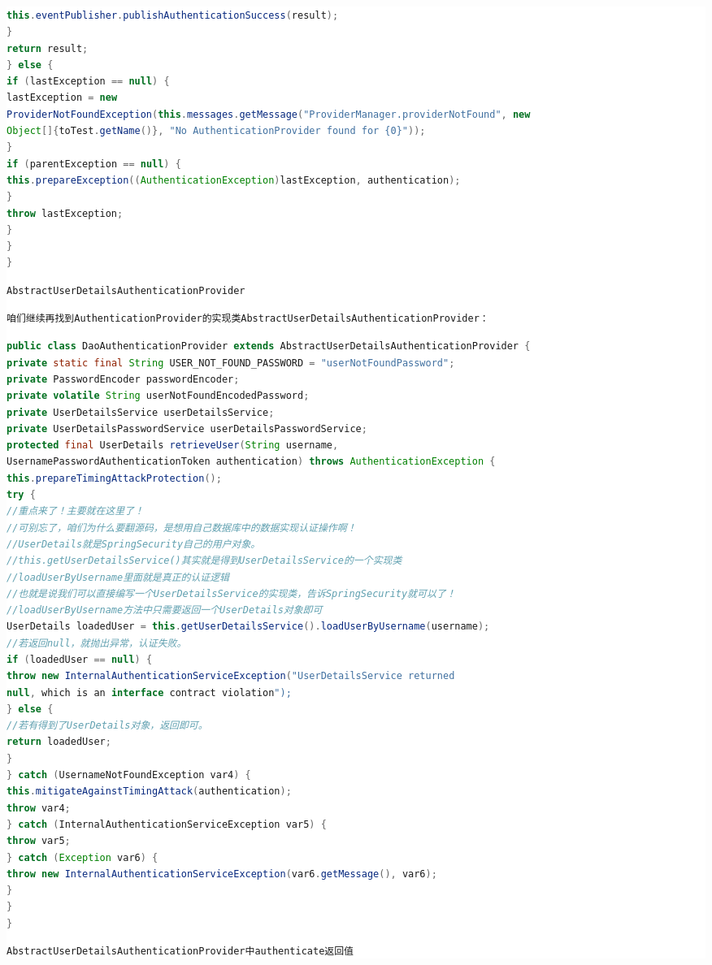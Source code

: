 ```java
this.eventPublisher.publishAuthenticationSuccess(result);
}
return result;
} else {
if (lastException == null) {
lastException = new
ProviderNotFoundException(this.messages.getMessage("ProviderManager.providerNotFound", new
Object[]{toTest.getName()}, "No AuthenticationProvider found for {0}"));
}
if (parentException == null) {
this.prepareException((AuthenticationException)lastException, authentication);
}
throw lastException;
}
}
}
```
```markdown
AbstractUserDetailsAuthenticationProvider

```
```markdown
咱们继续再找到AuthenticationProvider的实现类AbstractUserDetailsAuthenticationProvider：
```
```java
public class DaoAuthenticationProvider extends AbstractUserDetailsAuthenticationProvider {
private static final String USER_NOT_FOUND_PASSWORD = "userNotFoundPassword";
private PasswordEncoder passwordEncoder;
private volatile String userNotFoundEncodedPassword;
private UserDetailsService userDetailsService;
private UserDetailsPasswordService userDetailsPasswordService;
protected final UserDetails retrieveUser(String username,
UsernamePasswordAuthenticationToken authentication) throws AuthenticationException {
this.prepareTimingAttackProtection();
try {
//重点来了！主要就在这里了！
//可别忘了，咱们为什么要翻源码，是想用自己数据库中的数据实现认证操作啊！
//UserDetails就是SpringSecurity自己的用户对象。
//this.getUserDetailsService()其实就是得到UserDetailsService的一个实现类
//loadUserByUsername里面就是真正的认证逻辑
//也就是说我们可以直接编写一个UserDetailsService的实现类，告诉SpringSecurity就可以了！
//loadUserByUsername方法中只需要返回一个UserDetails对象即可
UserDetails loadedUser = this.getUserDetailsService().loadUserByUsername(username);
//若返回null，就抛出异常，认证失败。
if (loadedUser == null) {
throw new InternalAuthenticationServiceException("UserDetailsService returned
null, which is an interface contract violation");
} else {
//若有得到了UserDetails对象，返回即可。
return loadedUser;
}
} catch (UsernameNotFoundException var4) {
this.mitigateAgainstTimingAttack(authentication);
throw var4;
} catch (InternalAuthenticationServiceException var5) {
throw var5;
} catch (Exception var6) {
throw new InternalAuthenticationServiceException(var6.getMessage(), var6);
}
}
}
```
```markdown
AbstractUserDetailsAuthenticationProvider中authenticate返回值
```